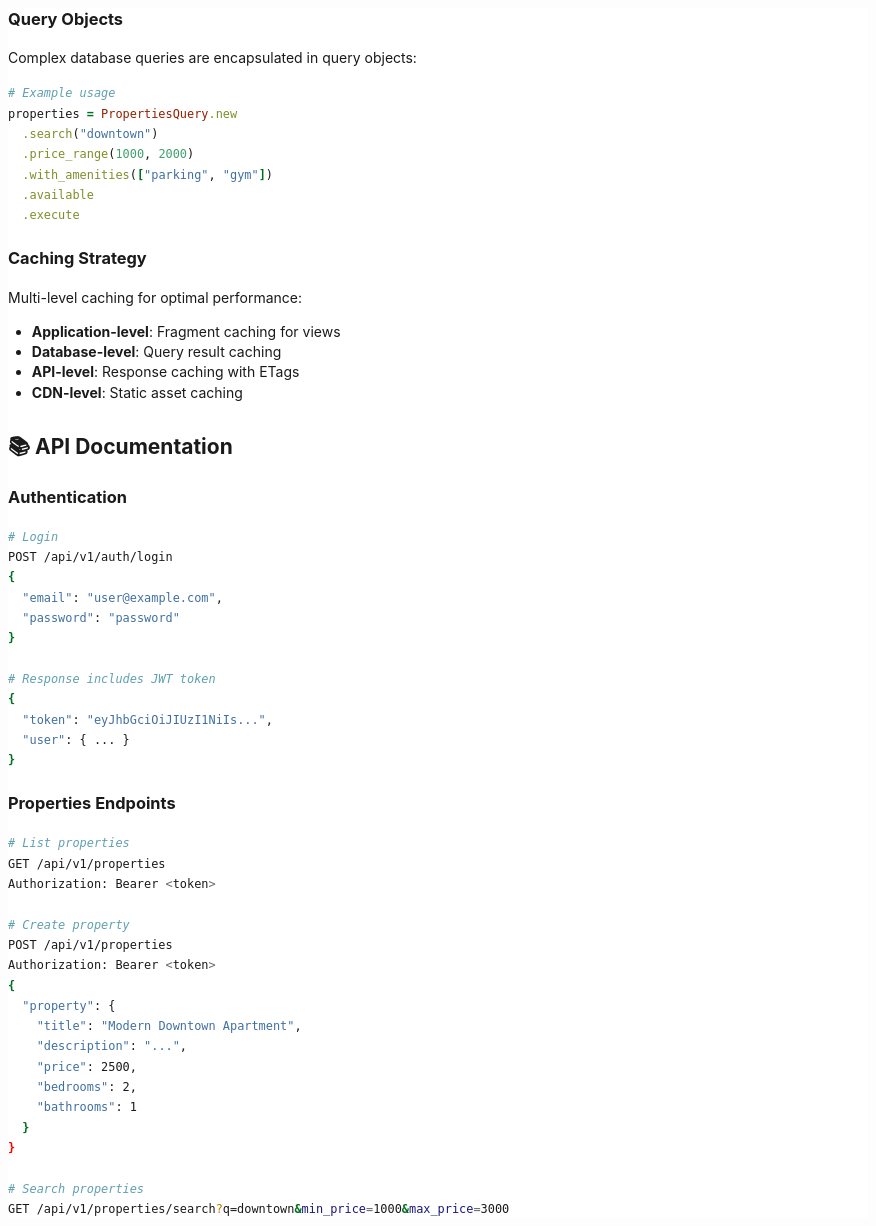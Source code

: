 ### Query Objects
Complex database queries are encapsulated in query objects:

```ruby
# Example usage
properties = PropertiesQuery.new
  .search("downtown")
  .price_range(1000, 2000)
  .with_amenities(["parking", "gym"])
  .available
  .execute
```

### Caching Strategy
Multi-level caching for optimal performance:
- **Application-level**: Fragment caching for views
- **Database-level**: Query result caching
- **API-level**: Response caching with ETags
- **CDN-level**: Static asset caching

## 📚 API Documentation

### Authentication
```bash
# Login
POST /api/v1/auth/login
{
  "email": "user@example.com",
  "password": "password"
}

# Response includes JWT token
{
  "token": "eyJhbGciOiJIUzI1NiIs...",
  "user": { ... }
}
```

### Properties Endpoints
```bash
# List properties
GET /api/v1/properties
Authorization: Bearer <token>

# Create property
POST /api/v1/properties
Authorization: Bearer <token>
{
  "property": {
    "title": "Modern Downtown Apartment",
    "description": "...",
    "price": 2500,
    "bedrooms": 2,
    "bathrooms": 1
  }
}

# Search properties
GET /api/v1/properties/search?q=downtown&min_price=1000&max_price=3000
```
